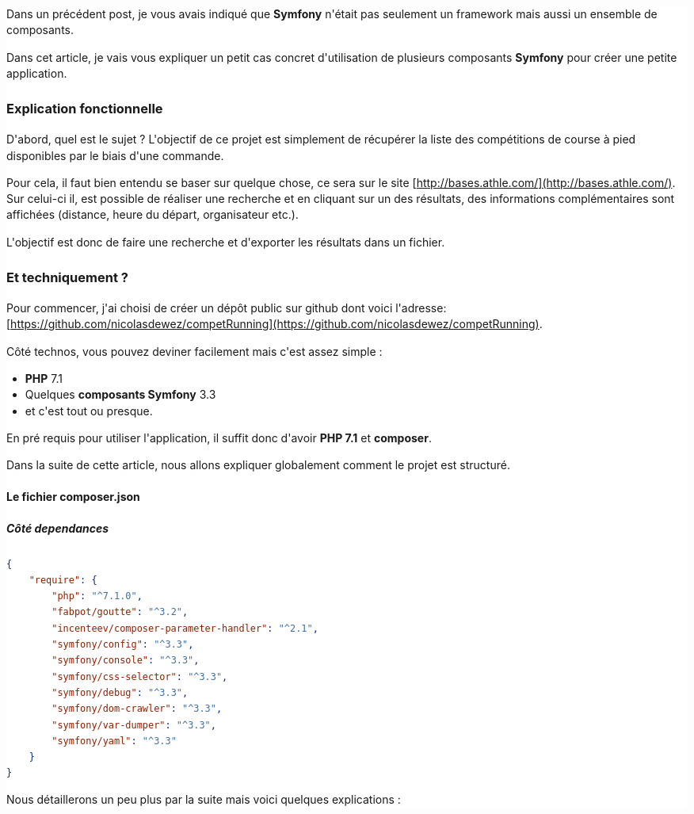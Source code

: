 Dans un précédent post, je vous avais indiqué que **Symfony** n'était pas seulement un framework mais aussi un ensemble de composants. 

Dans cet article, je vais vous expliquer un petit cas concret d'utilisation de plusieurs composants **Symfony** pour créer une petite application.

### Explication fonctionnelle

D'abord, quel est le sujet ? L'objectif de ce projet est simplement de récupérer la liste des compétitions de course à pied disponibles par le biais d'une commande. 

Pour cela, il faut bien entendu se baser sur quelque chose, ce sera sur le site [http://bases.athle.com/](http://bases.athle.com/).
Sur celui-ci il, est possible de réaliser une recherche et en cliquant sur un des résultats, des informations complémentaires sont affichées (distance, heure du départ, organisateur etc.).

L'objectif est donc de faire une recherche et d'exporter les résultats dans un fichier.


### Et techniquement ?

Pour commencer, j'ai choisi de créer un dépôt public sur github dont voici l'adresse: [https://github.com/nicolasdewez/competRunning](https://github.com/nicolasdewez/competRunning).

Côté technos, vous pouvez deviner facilement mais c'est assez simple :

* **PHP** 7.1
* Quelques **composants Symfony** 3.3
* et c'est tout ou presque.

En pré requis pour utiliser l'application, il suffit donc d'avoir **PHP 7.1** et **composer**.

Dans la suite de cette article, nous allons expliquer globalement comment le projet est structuré.


#### Le fichier composer.json

##### Côté dependances

```json
{
    "require": {
        "php": "^7.1.0",
        "fabpot/goutte": "^3.2",
        "incenteev/composer-parameter-handler": "^2.1",
        "symfony/config": "^3.3",
        "symfony/console": "^3.3",
        "symfony/css-selector": "^3.3",
        "symfony/debug": "^3.3",
        "symfony/dom-crawler": "^3.3",
        "symfony/var-dumper": "^3.3",
        "symfony/yaml": "^3.3"
    }
}
```

Nous détaillerons un peu plus par la suite mais voici quelques explications :
